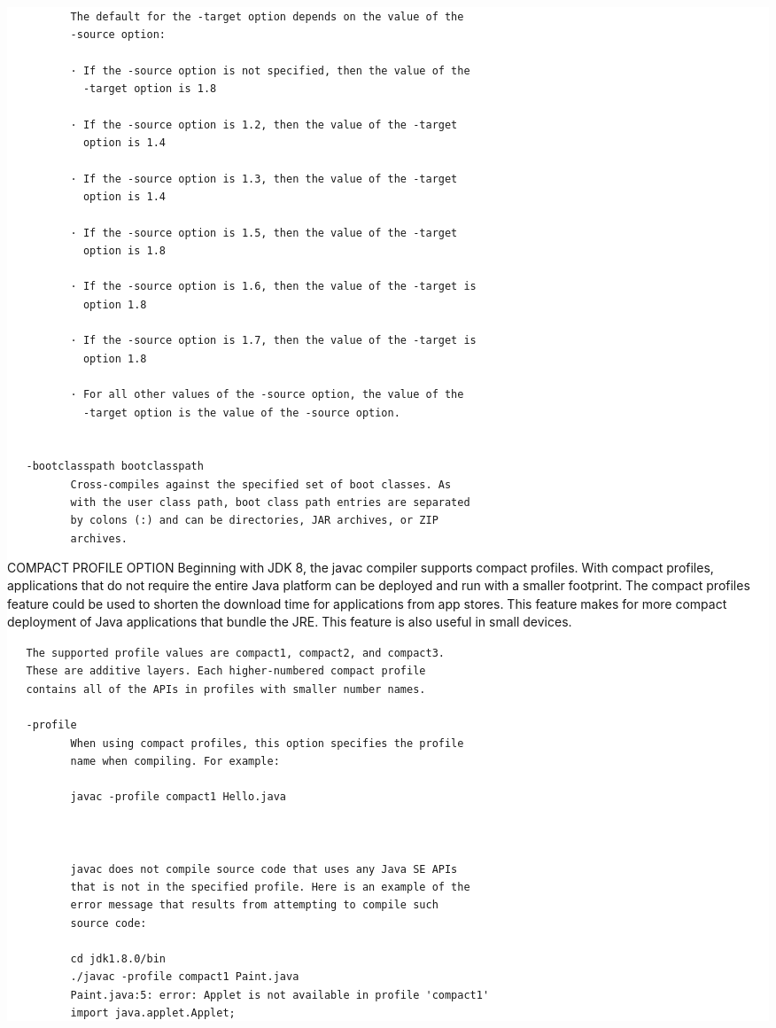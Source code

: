               The default for the -target option depends on the value of the
              -source option:

              · If the -source option is not specified, then the value of the
                -target option is 1.8

              · If the -source option is 1.2, then the value of the -target
                option is 1.4

              · If the -source option is 1.3, then the value of the -target
                option is 1.4

              · If the -source option is 1.5, then the value of the -target
                option is 1.8

              · If the -source option is 1.6, then the value of the -target is
                option 1.8

              · If the -source option is 1.7, then the value of the -target is
                option 1.8

              · For all other values of the -source option, the value of the
                -target option is the value of the -source option.


       -bootclasspath bootclasspath
              Cross-compiles against the specified set of boot classes. As
              with the user class path, boot class path entries are separated
              by colons (:) and can be directories, JAR archives, or ZIP
              archives.

   COMPACT PROFILE OPTION
       Beginning with JDK 8, the javac compiler supports compact profiles.
       With compact profiles, applications that do not require the entire Java
       platform can be deployed and run with a smaller footprint. The compact
       profiles feature could be used to shorten the download time for
       applications from app stores. This feature makes for more compact
       deployment of Java applications that bundle the JRE. This feature is
       also useful in small devices.

       The supported profile values are compact1, compact2, and compact3.
       These are additive layers. Each higher-numbered compact profile
       contains all of the APIs in profiles with smaller number names.

       -profile
              When using compact profiles, this option specifies the profile
              name when compiling. For example:

              javac -profile compact1 Hello.java



              javac does not compile source code that uses any Java SE APIs
              that is not in the specified profile. Here is an example of the
              error message that results from attempting to compile such
              source code:

              cd jdk1.8.0/bin
              ./javac -profile compact1 Paint.java
              Paint.java:5: error: Applet is not available in profile 'compact1'
              import java.applet.Applet;
